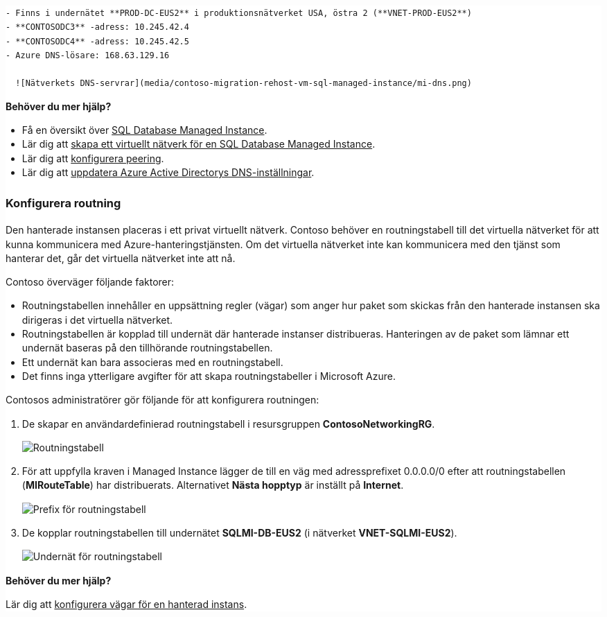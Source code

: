     - Finns i undernätet **PROD-DC-EUS2** i produktionsnätverket USA, östra 2 (**VNET-PROD-EUS2**)
    - **CONTOSODC3** -adress: 10.245.42.4
    - **CONTOSODC4** -adress: 10.245.42.5
    - Azure DNS-lösare: 168.63.129.16

      ![Nätverkets DNS-servrar](media/contoso-migration-rehost-vm-sql-managed-instance/mi-dns.png)

**Behöver du mer hjälp?**

- Få en översikt över [SQL Database Managed Instance](https://docs.microsoft.com/azure/sql-database/sql-database-managed-instance).
- Lär dig att [skapa ett virtuellt nätverk för en SQL Database Managed Instance](https://docs.microsoft.com/azure/sql-database/sql-database-managed-instance-vnet-configuration).
- Lär dig att [konfigurera peering](https://docs.microsoft.com/azure/virtual-network/virtual-network-manage-peering).
- Lär dig att [uppdatera Azure Active Directorys DNS-inställningar](https://docs.microsoft.com/azure/active-directory-domain-services/active-directory-ds-getting-started-dns).

### <a name="set-up-routing"></a>Konfigurera routning

Den hanterade instansen placeras i ett privat virtuellt nätverk. Contoso behöver en routningstabell till det virtuella nätverket för att kunna kommunicera med Azure-hanteringstjänsten. Om det virtuella nätverket inte kan kommunicera med den tjänst som hanterar det, går det virtuella nätverket inte att nå.

Contoso överväger följande faktorer:

- Routningstabellen innehåller en uppsättning regler (vägar) som anger hur paket som skickas från den hanterade instansen ska dirigeras i det virtuella nätverket.
- Routningstabellen är kopplad till undernät där hanterade instanser distribueras. Hanteringen av de paket som lämnar ett undernät baseras på den tillhörande routningstabellen.
- Ett undernät kan bara associeras med en routningstabell.
- Det finns inga ytterligare avgifter för att skapa routningstabeller i Microsoft Azure.

 Contosos administratörer gör följande för att konfigurera routningen:

1. De skapar en användardefinierad routningstabell i resursgruppen **ContosoNetworkingRG**.

    ![Routningstabell](media/contoso-migration-rehost-vm-sql-managed-instance/mi-route-table.png)

2. För att uppfylla kraven i Managed Instance lägger de till en väg med adressprefixet 0.0.0.0/0 efter att routningstabellen (**MIRouteTable**) har distribuerats. Alternativet **Nästa hopptyp** är inställt på **Internet**.

    ![Prefix för routningstabell](media/contoso-migration-rehost-vm-sql-managed-instance/mi-route-table-prefix.png)

3. De kopplar routningstabellen till undernätet **SQLMI-DB-EUS2** (i nätverket **VNET-SQLMI-EUS2**).

    ![Undernät för routningstabell](media/contoso-migration-rehost-vm-sql-managed-instance/mi-route-table-subnet.png)

**Behöver du mer hjälp?**

Lär dig att [konfigurera vägar för en hanterad instans](https://docs.microsoft.com/azure/sql-database/sql-database-managed-instance-create-tutorial-portal).
